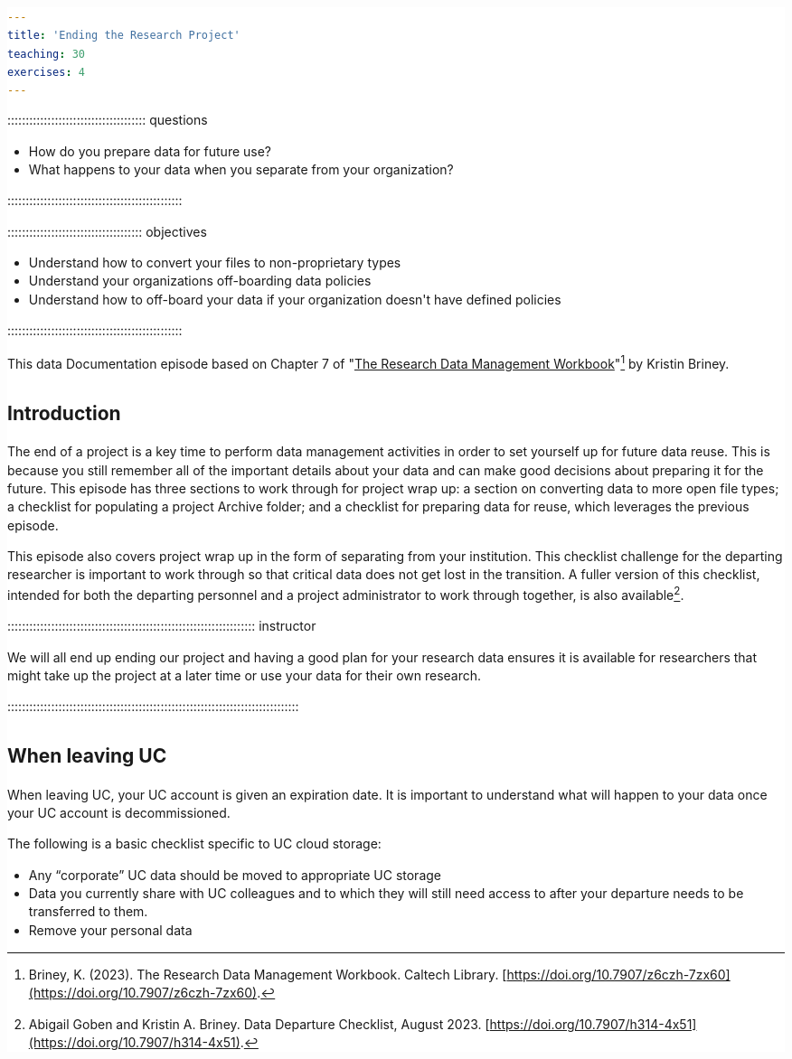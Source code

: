 ```yaml
---
title: 'Ending the Research Project'
teaching: 30
exercises: 4
---
```


:::::::::::::::::::::::::::::::::::::: questions 

- How do you prepare data for future use?
- What happens to your data when you separate from your organization?

::::::::::::::::::::::::::::::::::::::::::::::::

::::::::::::::::::::::::::::::::::::: objectives

- Understand how to convert your files to non-proprietary types
- Understand your organizations off-boarding data policies
- Understand how to off-board your data if your organization doesn't have defined policies

::::::::::::::::::::::::::::::::::::::::::::::::

This data Documentation episode based on Chapter 7 of "[The Research Data Management Workbook](https://doi.org/10.7907/z6czh-7zx60)"[^1] by Kristin Briney.

## Introduction

The end of a project is a key time to perform data management activities in
order to set yourself up for future data reuse. This is because you still remember
all of the important details about your data and can make good decisions about
preparing it for the future. This episode has three sections to work through
for project wrap up: a section on converting data to more open file types; a
checklist for populating a project Archive folder; and a checklist for preparing
data for reuse, which leverages the previous episode.

This episode also covers project wrap up in the form of separating from your
institution. This checklist challenge for the departing researcher is important to
work through so that critical data does not get lost in the transition. A fuller
version of this checklist, intended for both the departing personnel and a project
administrator to work through together, is also available[^2].

:::::::::::::::::::::::::::::::::::::::::::::::::::::::::::::::::::: instructor

We will all end up ending our project and having a good plan for your research data ensures it is available for researchers that might take up the project at a later time or use your data for their own research.

::::::::::::::::::::::::::::::::::::::::::::::::::::::::::::::::::::::::::::::::

## When leaving UC

When leaving UC, your UC account is given an expiration date. It is important to understand what will happen to your data once your UC account is decommissioned.

The following is a basic checklist specific to UC cloud storage:
- Any “corporate” UC data should be moved to appropriate UC storage 
- Data you currently share with UC colleagues and to which they will still need access to after your departure needs to be transferred to them. 
- Remove your personal data


[^1]: Briney, K. (2023). The Research Data Management Workbook. Caltech Library. [https://doi.org/10.7907/z6czh-7zx60](https://doi.org/10.7907/z6czh-7zx60).
[^2]: Abigail Goben and Kristin A. Briney. Data Departure Checklist, August 2023. [https://doi.org/10.7907/h314-4x51](https://doi.org/10.7907/h314-4x51).
[^3]: Kristin A. Briney. Project Close-Out Checklist for Research Data, May 2020b. [https://doi.org/10.7907/yjph-sa32](https://doi.org/10.7907/yjph-sa32).
[^4]: Kristin A. Briney. Project Close-Out Checklist for Research Data, May 2020b. [https://doi.org/10.7907/yjph-sa32](https://doi.org/10.7907/yjph-sa32).
[^5]: Abigail Goben and Kristin A. Briney. Data Departure Checklist, August 2023. [https://doi.org/10.7907/h314-4x51](https://doi.org/10.7907/h314-4x51).